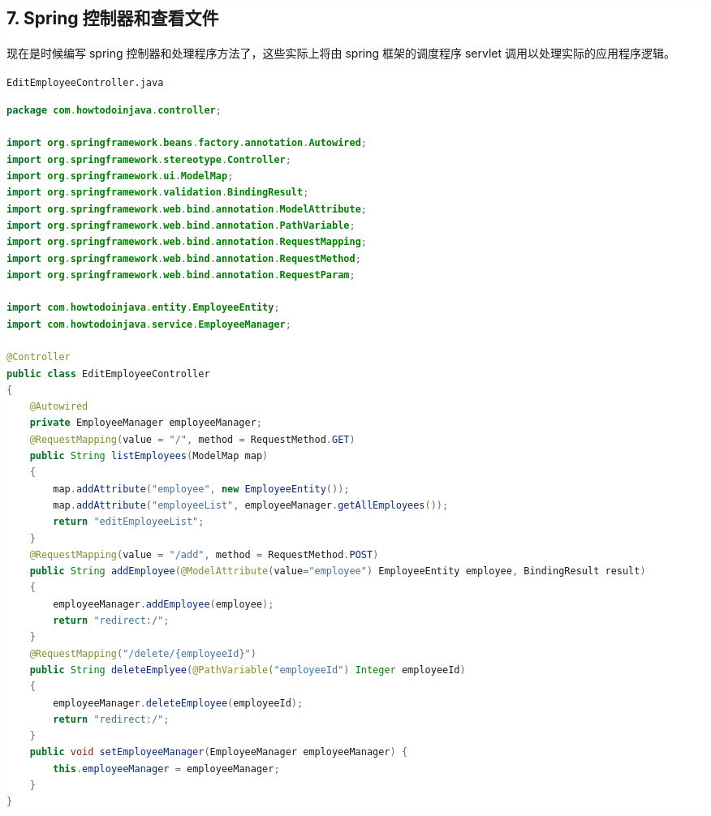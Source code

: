 ## 7\. Spring 控制器和查看文件

现在是时候编写 spring 控制器和处理程序方法了，这些实际上将由 spring 框架的调度程序 servlet 调用以处理实际的应用程序逻辑。

`EditEmployeeController.java`

```java
package com.howtodoinjava.controller;

import org.springframework.beans.factory.annotation.Autowired;
import org.springframework.stereotype.Controller;
import org.springframework.ui.ModelMap;
import org.springframework.validation.BindingResult;
import org.springframework.web.bind.annotation.ModelAttribute;
import org.springframework.web.bind.annotation.PathVariable;
import org.springframework.web.bind.annotation.RequestMapping;
import org.springframework.web.bind.annotation.RequestMethod;
import org.springframework.web.bind.annotation.RequestParam;

import com.howtodoinjava.entity.EmployeeEntity;
import com.howtodoinjava.service.EmployeeManager;

@Controller
public class EditEmployeeController 
{
    @Autowired
    private EmployeeManager employeeManager;
    @RequestMapping(value = "/", method = RequestMethod.GET)
    public String listEmployees(ModelMap map)
    {
        map.addAttribute("employee", new EmployeeEntity());
        map.addAttribute("employeeList", employeeManager.getAllEmployees());
        return "editEmployeeList";
    }
    @RequestMapping(value = "/add", method = RequestMethod.POST)
    public String addEmployee(@ModelAttribute(value="employee") EmployeeEntity employee, BindingResult result)
    {
        employeeManager.addEmployee(employee);
        return "redirect:/";
    }
    @RequestMapping("/delete/{employeeId}")
    public String deleteEmplyee(@PathVariable("employeeId") Integer employeeId)
    {
        employeeManager.deleteEmployee(employeeId);
        return "redirect:/";
    }
    public void setEmployeeManager(EmployeeManager employeeManager) {
        this.employeeManager = employeeManager;
    }
}

```

